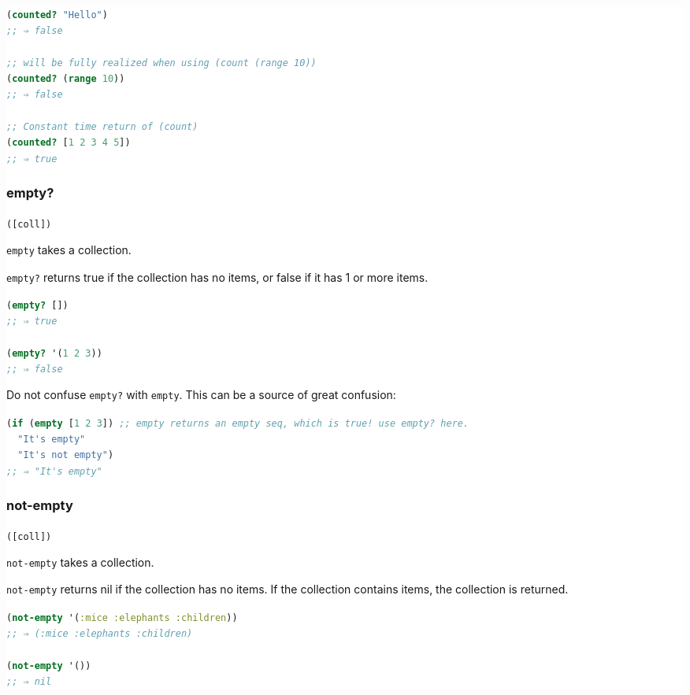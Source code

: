 ``` clojure
(counted? "Hello")
;; ⇒ false

;; will be fully realized when using (count (range 10))
(counted? (range 10))
;; ⇒ false

;; Constant time return of (count)
(counted? [1 2 3 4 5])
;; ⇒ true
```
<a id="empty?_desc"></a>
### empty?

```clojure
([coll])
```

`empty` takes a collection.

`empty?` returns true if the collection has no items, or false if it has 1 or more items.

```clojure
(empty? [])
;; ⇒ true

(empty? '(1 2 3))
;; ⇒ false
```

Do not confuse `empty?` with `empty`. This can be a source of great confusion:

```clojure
(if (empty [1 2 3]) ;; empty returns an empty seq, which is true! use empty? here.
  "It's empty"
  "It's not empty")
;; ⇒ "It's empty"
```

<a id="not-empty_desc"></a>
### not-empty

```clojure
([coll])
```

`not-empty` takes a collection.

`not-empty` returns nil if the collection has no items. If the collection contains items, the collection is returned.

```clojure
(not-empty '(:mice :elephants :children))
;; ⇒ (:mice :elephants :children)

(not-empty '())
;; ⇒ nil
```
